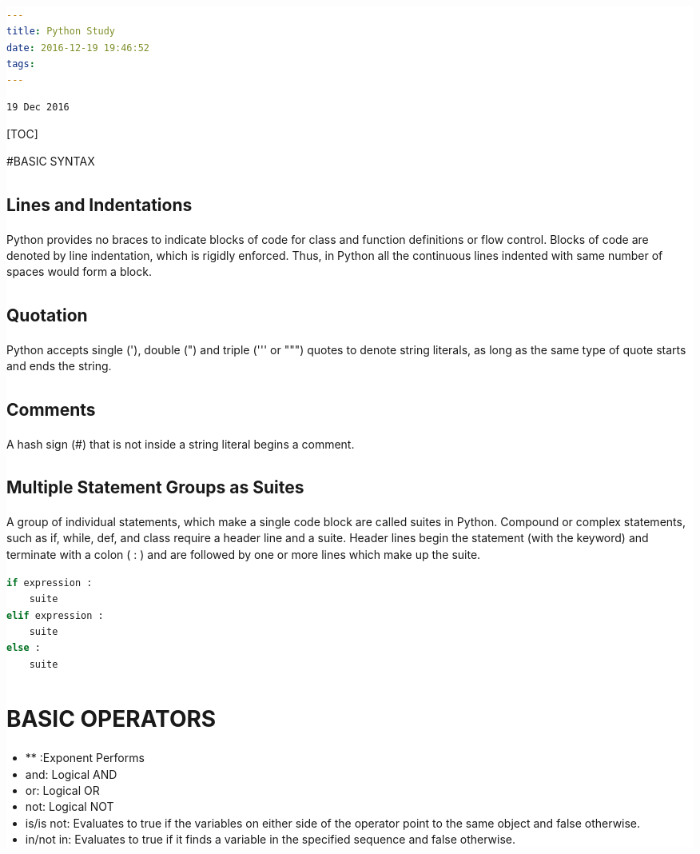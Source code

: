 ```yaml
---
title: Python Study
date: 2016-12-19 19:46:52
tags:
---
```

`19 Dec 2016`

[TOC]

#BASIC SYNTAX

## Lines and Indentations
Python provides no braces to indicate blocks of code for class and function definitions or flow control. Blocks of code are denoted by line indentation, which is rigidly enforced.
Thus, in Python all the continuous lines indented with same number of spaces would form a block.

## Quotation
Python accepts single ('), double (") and triple (''' or """) quotes to denote string literals, as long as the same type of quote starts and ends the string.

## Comments
A hash sign (#) that is not inside a string literal begins a comment. 

## Multiple Statement Groups as Suites
A group of individual statements, which make a single code block are called suites in Python. Compound or complex statements, such as if, while, def, and class require a header line and a suite. 
Header lines begin the statement (with the keyword) and terminate with a colon ( : ) and are followed by one or more lines which make up the suite. 

```python
if expression :    
    suite 
elif expression :    
    suite 
else : 
    suite
```

# BASIC OPERATORS

- ** :Exponent Performs 
- and: Logical AND
- or: Logical OR
- not: Logical NOT
- is/is not: Evaluates to true if the variables on either side of the operator point to the same object and false otherwise.
- in/not in: Evaluates to true if it finds a variable in the specified sequence and false otherwise.
